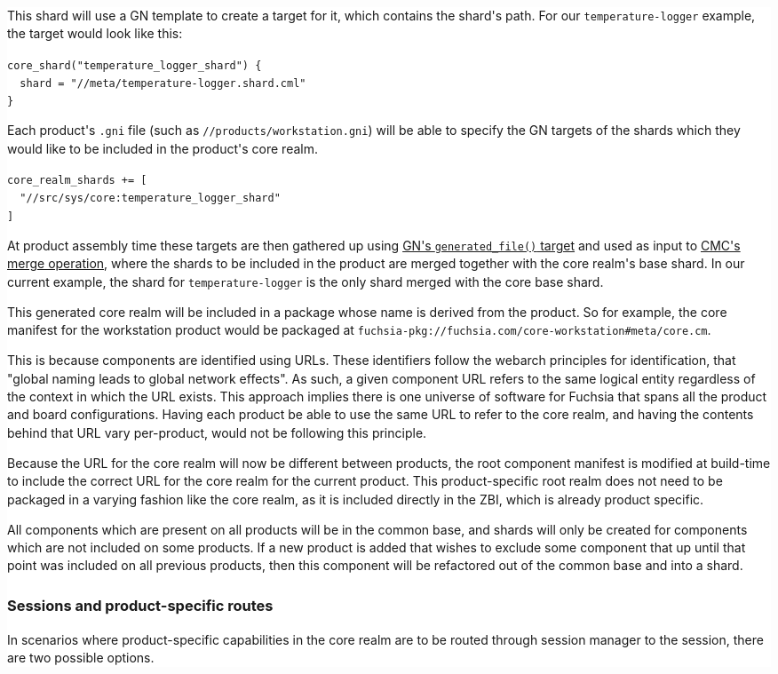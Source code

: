 This shard will use a GN template to create a target for it, which contains the
shard's path. For our `temperature-logger` example, the target would look like
this:

```
core_shard("temperature_logger_shard") {
  shard = "//meta/temperature-logger.shard.cml"
}
```

Each product's `.gni` file (such as `//products/workstation.gni`) will be able
to specify the GN targets of the shards which they would like to be included in
the product's core realm.

```
core_realm_shards += [
  "//src/sys/core:temperature_logger_shard"
]
```

At product assembly time these targets are then gathered up using [GN's
`generated_file()` target][generated-file] and used as input to [CMC's merge
operation][cmc-merge], where the shards to be included in the product are merged
together with the core realm's base shard. In our current example, the shard for
`temperature-logger` is the only shard merged with the core base shard.

This generated core realm will be included in a package whose name is derived
from the product. So for example, the core manifest for the workstation product
would be packaged at `fuchsia-pkg://fuchsia.com/core-workstation#meta/core.cm`.

This is because components are identified using URLs. These identifiers follow
the webarch principles for identification, that "global naming leads to global
network effects". As such, a given component URL refers to the same logical
entity regardless of the context in which the URL exists. This approach implies
there is one universe of software for Fuchsia that spans all the product and
board configurations. Having each product be able to use the same URL to refer
to the core realm, and having the contents behind that URL vary per-product,
would not be following this principle.

Because the URL for the core realm will now be different between products, the
root component manifest is modified at build-time to include the correct URL for
the core realm for the current product. This product-specific root realm does
not need to be packaged in a varying fashion like the core realm, as it is
included directly in the ZBI, which is already product specific.

All components which are present on all products will be in the common base, and
shards will only be created for components which are not included on some
products. If a new product is added that wishes to exclude some component that
up until that point was included on all previous products, then this component
will be refactored out of the common base and into a shard.

### Sessions and product-specific routes

In scenarios where product-specific capabilities in the core realm are to be
routed through session manager to the session, there are two possible options.


[build-policy]: /docs/development/build/concepts/build_system/policies.md
[wip-cl]: https://fuchsia-review.googlesource.com/c/fuchsia/+/486644
[generated-file]: https://gn.googlesource.com/gn/+/master/docs/reference.md#func_generated_file
[cmc-merge]: /tools/cmc/build/cmc.gni